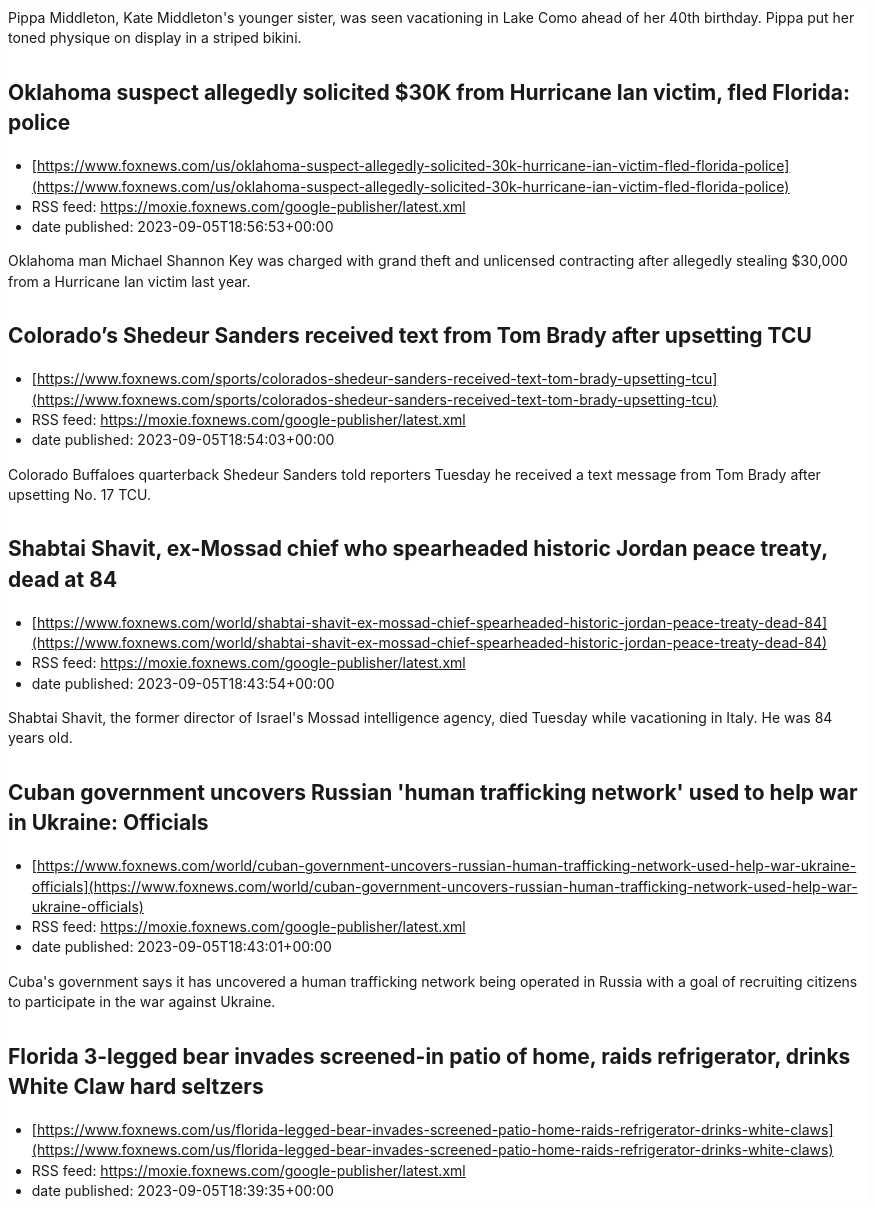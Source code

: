 Pippa Middleton, Kate Middleton&apos;s younger sister, was seen vacationing in Lake Como ahead of her 40th birthday. Pippa put her toned physique on display in a striped bikini.

## Oklahoma suspect allegedly solicited $30K from Hurricane Ian victim, fled Florida: police
 - [https://www.foxnews.com/us/oklahoma-suspect-allegedly-solicited-30k-hurricane-ian-victim-fled-florida-police](https://www.foxnews.com/us/oklahoma-suspect-allegedly-solicited-30k-hurricane-ian-victim-fled-florida-police)
 - RSS feed: https://moxie.foxnews.com/google-publisher/latest.xml
 - date published: 2023-09-05T18:56:53+00:00

Oklahoma man Michael Shannon Key was charged with grand theft and unlicensed contracting after allegedly stealing $30,000 from a Hurricane Ian victim last year.

## Colorado’s Shedeur Sanders received text from Tom Brady after upsetting TCU
 - [https://www.foxnews.com/sports/colorados-shedeur-sanders-received-text-tom-brady-upsetting-tcu](https://www.foxnews.com/sports/colorados-shedeur-sanders-received-text-tom-brady-upsetting-tcu)
 - RSS feed: https://moxie.foxnews.com/google-publisher/latest.xml
 - date published: 2023-09-05T18:54:03+00:00

Colorado Buffaloes quarterback Shedeur Sanders told reporters Tuesday he received a text message from Tom Brady after upsetting No. 17 TCU.

## Shabtai Shavit, ex-Mossad chief who spearheaded historic Jordan peace treaty, dead at 84
 - [https://www.foxnews.com/world/shabtai-shavit-ex-mossad-chief-spearheaded-historic-jordan-peace-treaty-dead-84](https://www.foxnews.com/world/shabtai-shavit-ex-mossad-chief-spearheaded-historic-jordan-peace-treaty-dead-84)
 - RSS feed: https://moxie.foxnews.com/google-publisher/latest.xml
 - date published: 2023-09-05T18:43:54+00:00

Shabtai Shavit, the former director of Israel&apos;s Mossad intelligence agency, died Tuesday while vacationing in Italy. He was 84 years old.

## Cuban government uncovers Russian 'human trafficking network' used to help war in Ukraine: Officials
 - [https://www.foxnews.com/world/cuban-government-uncovers-russian-human-trafficking-network-used-help-war-ukraine-officials](https://www.foxnews.com/world/cuban-government-uncovers-russian-human-trafficking-network-used-help-war-ukraine-officials)
 - RSS feed: https://moxie.foxnews.com/google-publisher/latest.xml
 - date published: 2023-09-05T18:43:01+00:00

Cuba&apos;s government says it has uncovered a human trafficking network being operated in Russia with a goal of recruiting citizens to participate in the war against Ukraine.

## Florida 3-legged bear invades screened-in patio of home, raids refrigerator, drinks White Claw hard seltzers
 - [https://www.foxnews.com/us/florida-legged-bear-invades-screened-patio-home-raids-refrigerator-drinks-white-claws](https://www.foxnews.com/us/florida-legged-bear-invades-screened-patio-home-raids-refrigerator-drinks-white-claws)
 - RSS feed: https://moxie.foxnews.com/google-publisher/latest.xml
 - date published: 2023-09-05T18:39:35+00:00
